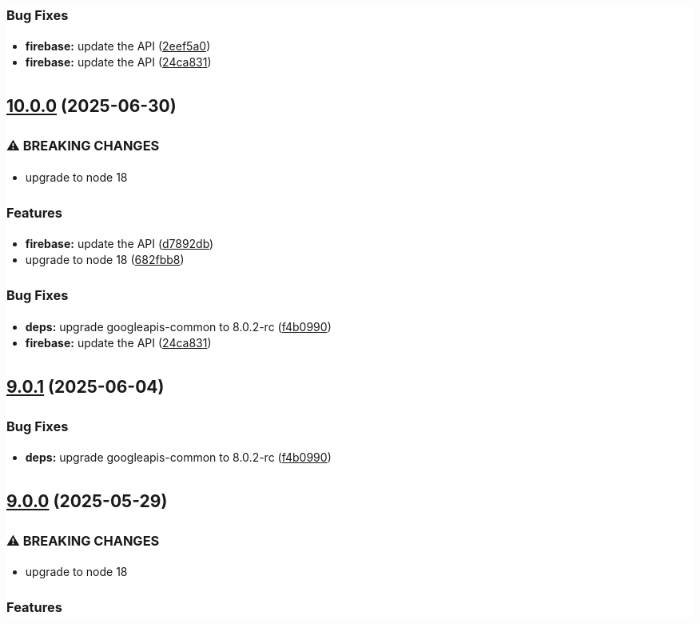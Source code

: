 
### Bug Fixes

* **firebase:** update the API ([2eef5a0](https://github.com/googleapis/google-api-nodejs-client/commit/2eef5a0a50250cca438d2acf49b742406da42701))
* **firebase:** update the API ([24ca831](https://github.com/googleapis/google-api-nodejs-client/commit/24ca8313abd1816ad0dbc724c73ab4f861ba034a))

## [10.0.0](https://github.com/googleapis/google-api-nodejs-client/compare/firebase-v9.0.1...firebase-v10.0.0) (2025-06-30)


### ⚠ BREAKING CHANGES

* upgrade to node 18

### Features

* **firebase:** update the API ([d7892db](https://github.com/googleapis/google-api-nodejs-client/commit/d7892db63e7ecbcfc21d43da1c43d3bb33227ad0))
* upgrade to node 18 ([682fbb8](https://github.com/googleapis/google-api-nodejs-client/commit/682fbb869189ae92b3e9a194d37d0548af0c1f92))


### Bug Fixes

* **deps:** upgrade googleapis-common to 8.0.2-rc ([f4b0990](https://github.com/googleapis/google-api-nodejs-client/commit/f4b099071040cfbcfe4a2e7d487d45ee93b369e0))
* **firebase:** update the API ([24ca831](https://github.com/googleapis/google-api-nodejs-client/commit/24ca8313abd1816ad0dbc724c73ab4f861ba034a))

## [9.0.1](https://github.com/googleapis/google-api-nodejs-client/compare/firebase-v9.0.0...firebase-v9.0.1) (2025-06-04)


### Bug Fixes

* **deps:** upgrade googleapis-common to 8.0.2-rc ([f4b0990](https://github.com/googleapis/google-api-nodejs-client/commit/f4b099071040cfbcfe4a2e7d487d45ee93b369e0))

## [9.0.0](https://github.com/googleapis/google-api-nodejs-client/compare/firebase-v8.1.0...firebase-v9.0.0) (2025-05-29)


### ⚠ BREAKING CHANGES

* upgrade to node 18

### Features
